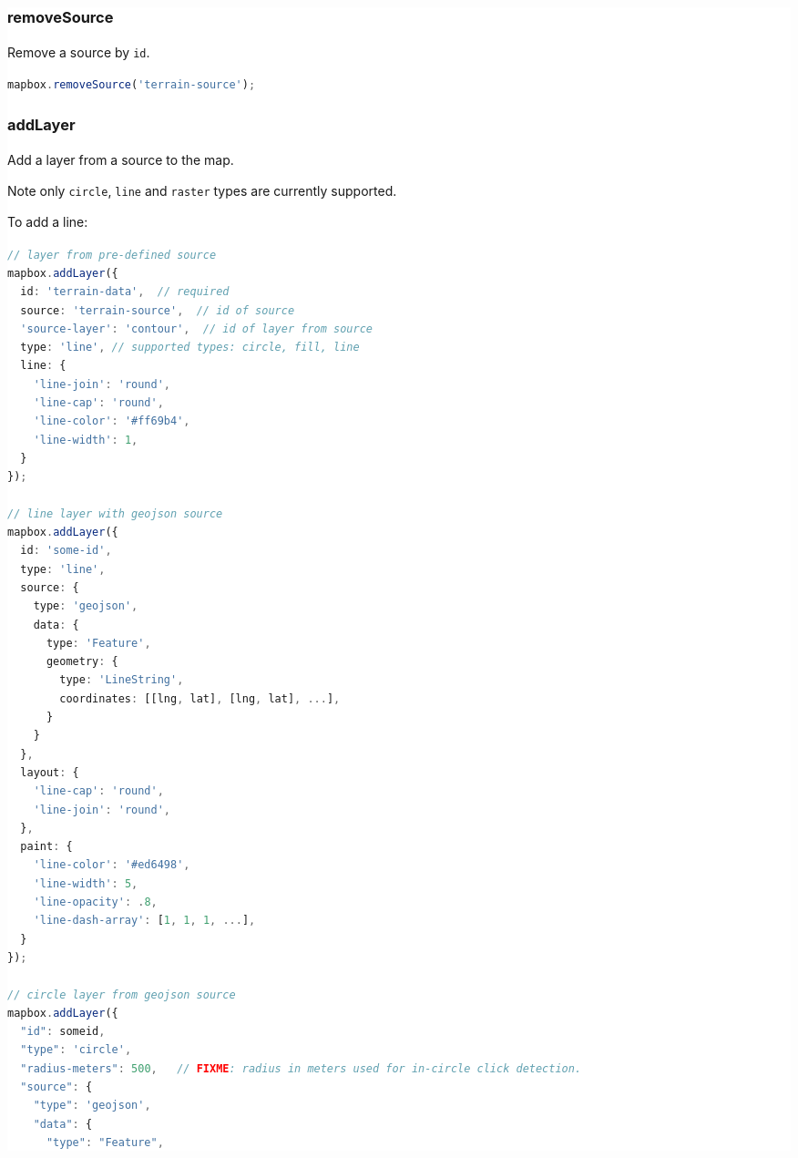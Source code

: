 ### removeSource

Remove a source by `id`.

```ts
mapbox.removeSource('terrain-source');
```

### addLayer

Add a layer from a source to the map.

Note only `circle`, `line` and `raster` types are currently supported.

To add a line:

```ts
// layer from pre-defined source
mapbox.addLayer({
  id: 'terrain-data',  // required
  source: 'terrain-source',  // id of source
  'source-layer': 'contour',  // id of layer from source
  type: 'line', // supported types: circle, fill, line
  line: {
    'line-join': 'round',
    'line-cap': 'round',
    'line-color': '#ff69b4',
    'line-width': 1,
  }
});

// line layer with geojson source
mapbox.addLayer({
  id: 'some-id',
  type: 'line',
  source: {
    type: 'geojson',
    data: {
      type: 'Feature',
      geometry: {
        type: 'LineString',
        coordinates: [[lng, lat], [lng, lat], ...],
      }
    }
  },
  layout: {
    'line-cap': 'round',
    'line-join': 'round',
  },
  paint: {
    'line-color': '#ed6498',
    'line-width': 5,
    'line-opacity': .8,
    'line-dash-array': [1, 1, 1, ...],
  }
});

// circle layer from geojson source
mapbox.addLayer({
  "id": someid,
  "type": 'circle',
  "radius-meters": 500,   // FIXME: radius in meters used for in-circle click detection.
  "source": {
    "type": 'geojson',
    "data": {
      "type": "Feature",
```